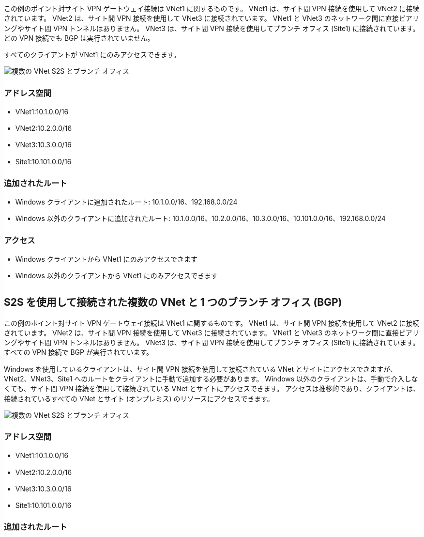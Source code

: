 この例のポイント対サイト VPN ゲートウェイ接続は VNet1 に関するものです。 VNet1 は、サイト間 VPN 接続を使用して VNet2 に接続されています。 VNet2 は、サイト間 VPN 接続を使用して VNet3 に接続されています。 VNet1 と VNet3 のネットワーク間に直接ピアリングやサイト間 VPN トンネルはありません。 VNet3 は、サイト間 VPN 接続を使用してブランチ オフィス (Site1) に接続されています。 どの VPN 接続でも BGP は実行されていません。

すべてのクライアントが VNet1 にのみアクセスできます。

![複数の VNet S2S とブランチ オフィス](./media/vpn-gateway-about-point-to-site-routing/7.jpg "複数の VNet S2S とブランチ オフィス")

### <a name="address-space"></a>アドレス空間

* VNet1:10.1.0.0/16

* VNet2:10.2.0.0/16

* VNet3:10.3.0.0/16

* Site1:10.101.0.0/16

### <a name="routes-added"></a>追加されたルート

* Windows クライアントに追加されたルート: 10.1.0.0/16、192.168.0.0/24

* Windows 以外のクライアントに追加されたルート: 10.1.0.0/16、10.2.0.0/16、10.3.0.0/16、10.101.0.0/16、192.168.0.0/24

### <a name="access"></a>アクセス

* Windows クライアントから VNet1 にのみアクセスできます

* Windows 以外のクライアントから VNet1 にのみアクセスできます

## <a name="multiple-vnets-connected-using-s2s-and-a-branch-office-bgp"></a><a name="multivnets2sbranchbgp"></a>S2S を使用して接続された複数の VNet と 1 つのブランチ オフィス (BGP)

この例のポイント対サイト VPN ゲートウェイ接続は VNet1 に関するものです。 VNet1 は、サイト間 VPN 接続を使用して VNet2 に接続されています。 VNet2 は、サイト間 VPN 接続を使用して VNet3 に接続されています。 VNet1 と VNet3 のネットワーク間に直接ピアリングやサイト間 VPN トンネルはありません。 VNet3 は、サイト間 VPN 接続を使用してブランチ オフィス (Site1) に接続されています。 すべての VPN 接続で BGP が実行されています。

Windows を使用しているクライアントは、サイト間 VPN 接続を使用して接続されている VNet とサイトにアクセスできますが、VNet2、VNet3、Site1 へのルートをクライアントに手動で追加する必要があります。 Windows 以外のクライアントは、手動で介入しなくても、サイト間 VPN 接続を使用して接続されている VNet とサイトにアクセスできます。 アクセスは推移的であり、クライアントは、接続されているすべての VNet とサイト (オンプレミス) のリソースにアクセスできます。

![複数の VNet S2S とブランチ オフィス](./media/vpn-gateway-about-point-to-site-routing/8.jpg "複数の VNet S2S とブランチ オフィス")

### <a name="address-space"></a>アドレス空間

* VNet1:10.1.0.0/16

* VNet2:10.2.0.0/16

* VNet3:10.3.0.0/16

* Site1:10.101.0.0/16

### <a name="routes-added"></a>追加されたルート
